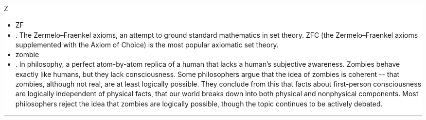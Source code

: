 Z

- ZF
- . The Zermelo–Fraenkel axioms, an attempt to ground standard mathematics in set theory. ZFC (the Zermelo–Fraenkel axioms supplemented with the Axiom of Choice) is the most popular axiomatic set theory.
- zombie
- . In philosophy, a perfect atom-by-atom replica of a human that lacks a human’s subjective awareness. Zombies behave exactly like humans, but they lack consciousness. Some philosophers argue that the idea of zombies is coherent -- that zombies, although not real, are at least logically possible. They conclude from this that facts about first-person consciousness are logically independent of physical facts, that our world breaks down into both physical and nonphysical components. Most philosophers reject the idea that zombies are logically possible, though the topic continues to be actively debated.



---

